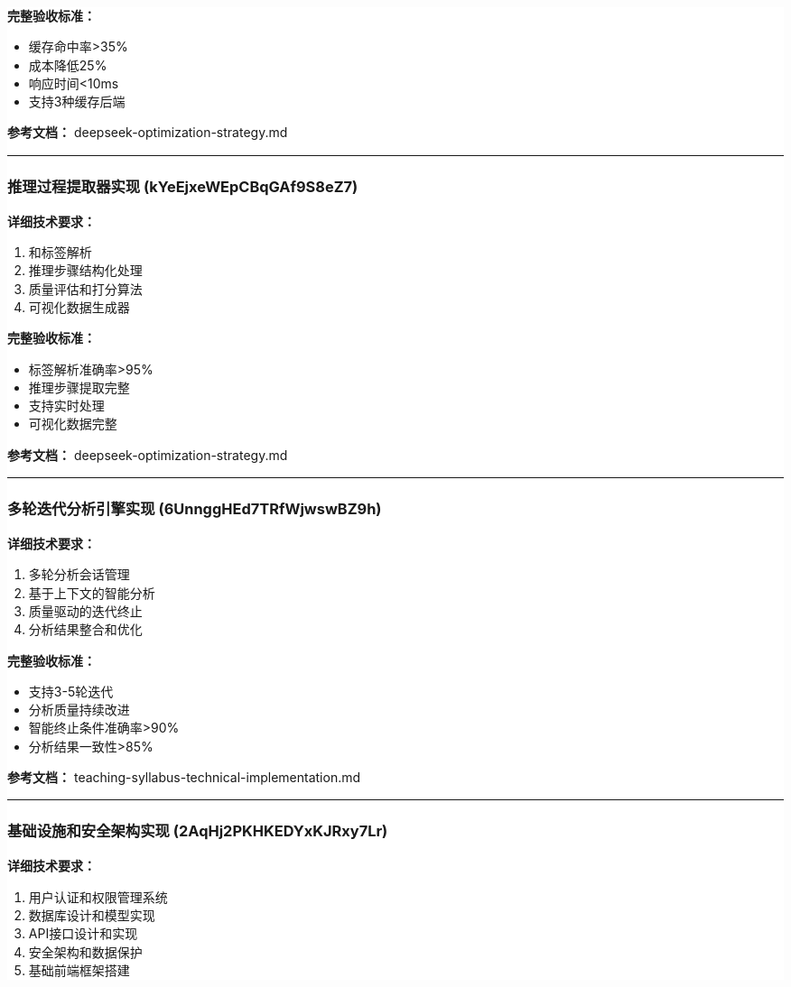 **完整验收标准：**

- 缓存命中率>35%
- 成本降低25%
- 响应时间<10ms
- 支持3种缓存后端

**参考文档：** deepseek-optimization-strategy.md

---

### 推理过程提取器实现 (kYeEjxeWEpCBqGAf9S8eZ7)

**详细技术要求：**

1. <think>和<answer>标签解析
2. 推理步骤结构化处理
3. 质量评估和打分算法
4. 可视化数据生成器

**完整验收标准：**

- 标签解析准确率>95%
- 推理步骤提取完整
- 支持实时处理
- 可视化数据完整

**参考文档：** deepseek-optimization-strategy.md

---

### 多轮迭代分析引擎实现 (6UnnggHEd7TRfWjwswBZ9h)

**详细技术要求：**

1. 多轮分析会话管理
2. 基于上下文的智能分析
3. 质量驱动的迭代终止
4. 分析结果整合和优化

**完整验收标准：**

- 支持3-5轮迭代
- 分析质量持续改进
- 智能终止条件准确率>90%
- 分析结果一致性>85%

**参考文档：** teaching-syllabus-technical-implementation.md

---

### 基础设施和安全架构实现 (2AqHj2PKHKEDYxKJRxy7Lr)

**详细技术要求：**

1. 用户认证和权限管理系统
2. 数据库设计和模型实现
3. API接口设计和实现
4. 安全架构和数据保护
5. 基础前端框架搭建
